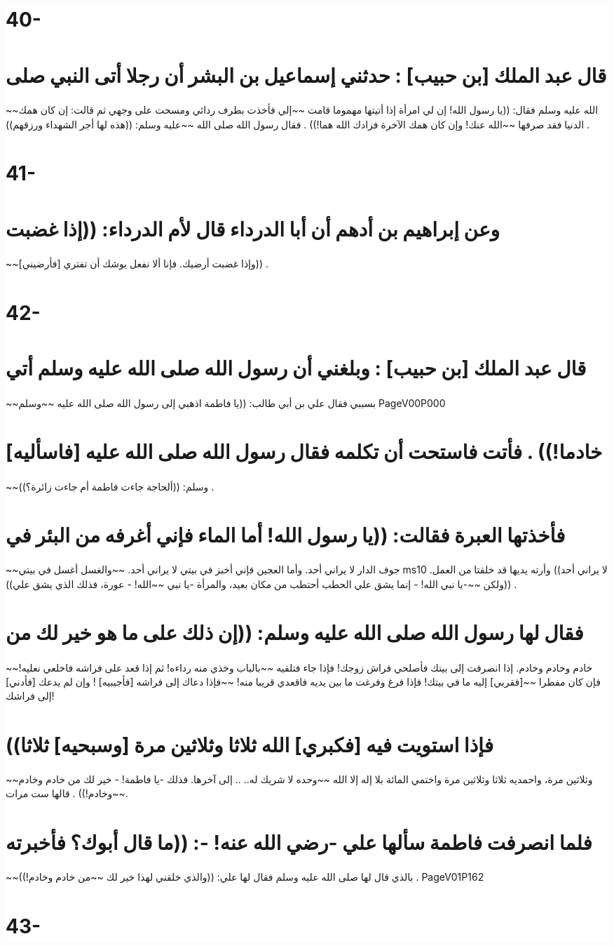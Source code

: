 # 40- 
# قال عبد الملك [بن حبيب] : حدثني إسماعيل بن البشر أن رجلا أتى النبي صلى
~~الله عليه وسلم فقال: ((يا رسول الله! إن لي امرأة إذا أتيتها مهموما قامت
~~إلي فأخذت بطرف ردائي ومسحت على وجهي ثم قالت: إن كان همك الدنيا فقد صرفها
~~الله عنك! وإن كان همك الآخرة فزادك الله هما!)) . فقال رسول الله صلى الله
~~عليه وسلم: ((هذه لها أجر الشهداء ورزقهم)) .
# 41- 
# وعن إبراهيم بن أدهم أن أبا الدرداء قال لأم الدرداء: ((إذا غضبت
~~[فأرضيني] وإذا غضبت أرضيك. فإنا ألا نفعل يوشك أن تفتري)) .
# 42- 
# قال عبد الملك [بن حبيب] : وبلغني أن رسول الله صلى الله عليه وسلم أتي
~~بسببي فقال علي بن أبي طالب: ((يا فاطمة اذهبي إلى رسول الله صلى الله عليه
~~وسلم
PageV00P000
# [فاسأليه] خادما!)) . فأتت فاستحت أن تكلمه فقال رسول الله صلى الله عليه
~~وسلم: ((ألحاجة جاءت فاطمة أم جاءت زائرة؟)) .
# فأخذتها العبرة فقالت: ((يا رسول الله! أما الماء فإني أغرفه من البئر في
~~جوف الدار لا يراني أحد. وأما العجين فإني أخبز في بيتي لا يراني أحد.
~~والغسل أغسل في بيتي ms10 لا يراني أحد)) وأرته يديها قد خلقتا من العمل. ((ولكن
~~-يا نبي الله! - إنما يشق علي الحطب أحتطب من مكان بعيد، والمرأة -يا نبي
~~الله! - عورة، فذلك الذي يشق علي)) .
# فقال لها رسول الله صلى الله عليه وسلم: ((إن ذلك على ما هو خير لك من
~~خادم وخادم وخادم. إذا انصرفت إلى بيتك فأصلحي فراش زوجك! فإذا جاء فتلقيه
~~بالباب وخذي منه رداءه! ثم إذا قعد على فراشه فاخلعي نعليه! فإن كان مفطرا
~~[فقربي] إليه ما في بيتك! فإذا فرغ وفرغت ما بين يديه فاقعدي قريبا منه!
~~فإذا دعاك إلى فراشه [فأجيبيه] ! وإن لم يدعك [فأدني] إلى فراشك!
# ((فإذا استويت فيه [فكبري] الله ثلاثا وثلاثين مرة [وسبحيه] ثلاثا
~~وثلاثين مرة، واحمديه ثلاثا وثلاثين مرة واختمي المائة بلا إله إلا الله
~~وحده لا شريك له.. .. إلى آخرها. فذلك -يا فاطمة! - خير لك من خادم وخادم
~~وخادم!)) . قالها ست مرات.
# فلما انصرفت فاطمة سألها علي -رضي الله عنه! -: ((ما قال أبوك؟ فأخبرته
~~بالذي قال لها صلى الله عليه وسلم فقال لها علي: ((والذي خلقني لهذا خير لك
~~من خادم وخادم!)) .
PageV01P162
# 43- 